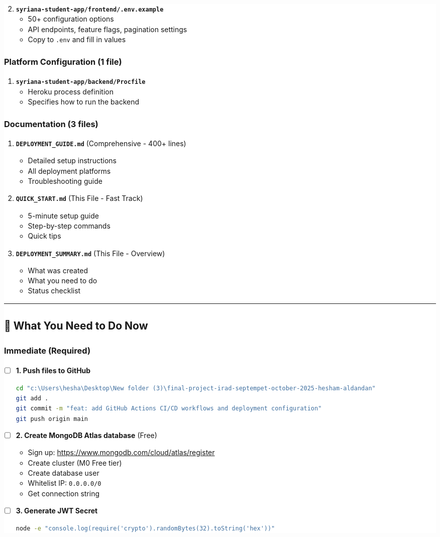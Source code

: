 2. **`syriana-student-app/frontend/.env.example`**
   - 50+ configuration options
   - API endpoints, feature flags, pagination settings
   - Copy to `.env` and fill in values

### Platform Configuration (1 file)

1. **`syriana-student-app/backend/Procfile`**
   - Heroku process definition
   - Specifies how to run the backend

### Documentation (3 files)

1. **`DEPLOYMENT_GUIDE.md`** (Comprehensive - 400+ lines)
   - Detailed setup instructions
   - All deployment platforms
   - Troubleshooting guide

2. **`QUICK_START.md`** (This File - Fast Track)
   - 5-minute setup guide
   - Step-by-step commands
   - Quick tips

3. **`DEPLOYMENT_SUMMARY.md`** (This File - Overview)
   - What was created
   - What you need to do
   - Status checklist

---

## 🎯 What You Need to Do Now

### Immediate (Required)

- [ ] **1. Push files to GitHub**
  ```bash
  cd "c:\Users\hesha\Desktop\New folder (3)\final-project-irad-septempet-october-2025-hesham-aldandan"
  git add .
  git commit -m "feat: add GitHub Actions CI/CD workflows and deployment configuration"
  git push origin main
  ```

- [ ] **2. Create MongoDB Atlas database** (Free)
  - Sign up: https://www.mongodb.com/cloud/atlas/register
  - Create cluster (M0 Free tier)
  - Create database user
  - Whitelist IP: `0.0.0.0/0`
  - Get connection string

- [ ] **3. Generate JWT Secret**
  ```bash
  node -e "console.log(require('crypto').randomBytes(32).toString('hex'))"
  ```
